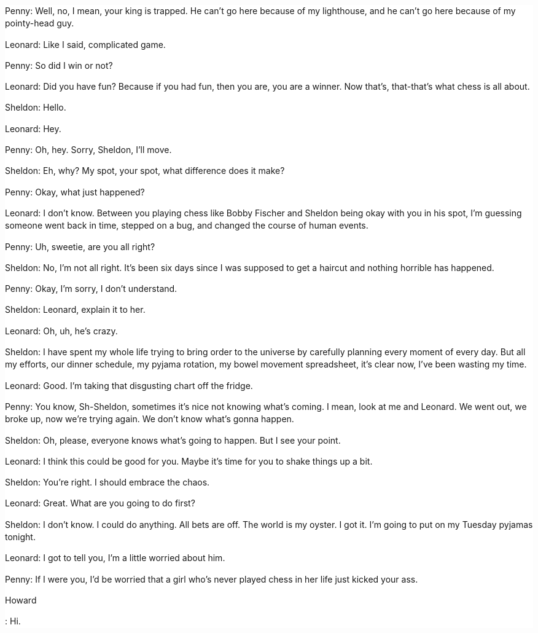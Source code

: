 Penny: Well, no, I mean, your king is trapped. He can’t go here because of my lighthouse, and he can’t go here because of my pointy-head guy.

Leonard: Like I said, complicated game.

Penny: So did I win or not?

Leonard: Did you have fun? Because if you had fun, then you are, you are a winner. Now that’s, that-that’s what chess is all about.

Sheldon: Hello.

Leonard: Hey.

Penny: Oh, hey. Sorry, Sheldon, I’ll move.

Sheldon: Eh, why? My spot, your spot, what difference does it make?

Penny: Okay, what just happened?

Leonard: I don’t know. Between you playing chess like Bobby Fischer and Sheldon being okay with you in his spot, I’m guessing someone went back in time, stepped on a bug, and changed the course of human events.

Penny: Uh, sweetie, are you all right?

Sheldon: No, I’m not all right. It’s been six days since I was supposed to get a haircut and nothing horrible has happened.

Penny: Okay, I’m sorry, I don’t understand.

Sheldon: Leonard, explain it to her.

Leonard: Oh, uh, he’s crazy.

Sheldon: I have spent my whole life trying to bring order to the universe by carefully planning every moment of every day. But all my efforts, our dinner schedule, my pyjama rotation, my bowel movement spreadsheet, it’s clear now, I’ve been wasting my time.

Leonard: Good. I’m taking that disgusting chart off the fridge.

Penny: You know, Sh-Sheldon, sometimes it’s nice not knowing what’s coming. I mean, look at me and Leonard. We went out, we broke up, now we’re trying again. We don’t know what’s gonna happen.

Sheldon: Oh, please, everyone knows what’s going to happen. But I see your point.

Leonard: I think this could be good for you. Maybe it’s time for you to shake things up a bit.

Sheldon: You’re right. I should embrace the chaos.

Leonard: Great. What are you going to do first?

Sheldon: I don’t know. I could do anything. All bets are off. The world is my oyster. I got it. I’m going to put on my Tuesday pyjamas tonight.

Leonard: I got to tell you, I’m a little worried about him.

Penny: If I were you, I’d be worried that a girl who’s never played chess in her life just kicked your ass.

Howard 

: Hi.
